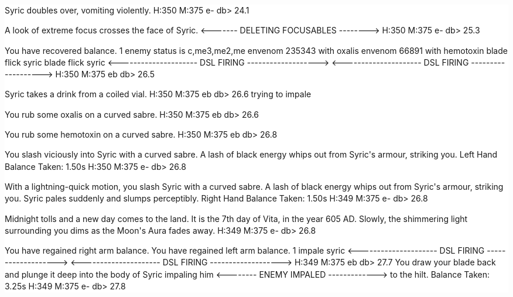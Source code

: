 Syric doubles over, vomiting violently.
H:350 M:375 e- db> 
24.1

A look of extreme focus crosses the face of Syric.
<------- DELETING FOCUSABLES -------->
H:350 M:375 e- db> 
25.3

You have recovered balance.
1
enemy status is c,me3,me2,me
envenom 235343 with oxalis
envenom 66891 with hemotoxin
blade flick syric
blade flick syric
<--------------------- DSL FIRING ------------------->
<--------------------- DSL FIRING ------------------->
H:350 M:375 eb db> 
26.5

Syric takes a drink from a coiled vial.
H:350 M:375 eb db> 
26.6
trying to impale

You rub some oxalis on a curved sabre.
H:350 M:375 eb db> 
26.6

You rub some hemotoxin on a curved sabre.
H:350 M:375 eb db> 
26.8

You slash viciously into Syric with a curved sabre.
A lash of black energy whips out from Syric's armour, striking you.
Left Hand Balance Taken: 1.50s
H:350 M:375 e- db> 
26.8

With a lightning-quick motion, you slash Syric with a curved sabre.
A lash of black energy whips out from Syric's armour, striking you.
Syric pales suddenly and slumps perceptibly.
Right Hand Balance Taken: 1.50s
H:349 M:375 e- db> 
26.8

Midnight tolls and a new day comes to the land.
It is the 7th day of Vita, in the year 605 AD.
Slowly, the shimmering light surrounding you dims as the Moon's Aura fades 
away.
H:349 M:375 e- db> 
26.8

You have regained right arm balance.
You have regained left arm balance.
1
impale syric
<--------------------- DSL FIRING ------------------->
<--------------------- DSL FIRING ------------------->
H:349 M:375 eb db> 
27.7
You draw your blade back and plunge it deep into the body of Syric impaling him
<-------- ENEMY IMPALED ------------->
to the hilt.
Balance Taken: 3.25s
H:349 M:375 e- db> 
27.8